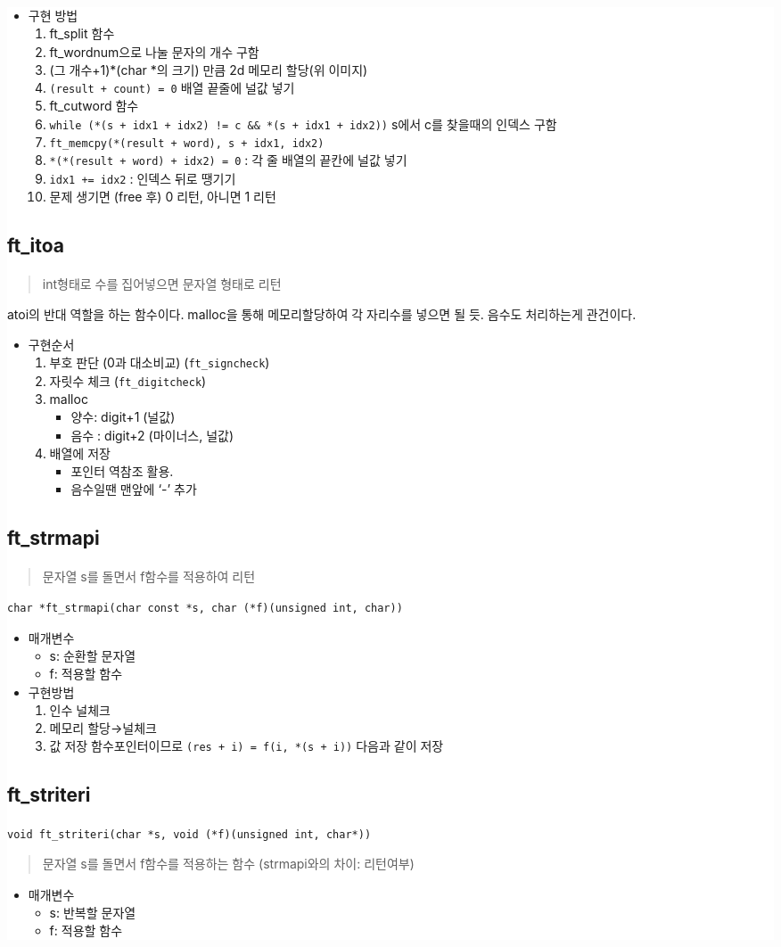         
- 구현 방법
  1. ft_split 함수
	1. ft_wordnum으로 나눌 문자의 개수 구함
	2. (그 개수+1)*(char *의 크기) 만큼 2d 메모리 할당(위 이미지)
	3. `(result + count) = 0` 배열 끝줄에 널값 넣기
  2. ft_cutword 함수
	1. `while (*(s + idx1 + idx2) != c && *(s + idx1 + idx2))` s에서 c를 찾을때의 인덱스 구함
	2. `ft_memcpy(*(result + word), s + idx1, idx2)` 
	3. `*(*(result + word) + idx2) = 0` : 각 줄 배열의 끝칸에 널값 넣기
	4. `idx1 += idx2` : 인덱스 뒤로 땡기기
	5. 문제 생기면 (free 후) 0 리턴, 아니면 1 리턴
        

## ft_itoa
    
> int형태로 수를 집어넣으면 문자열 형태로 리턴
    
atoi의 반대 역할을 하는 함수이다.
malloc을 통해 메모리할당하여 각 자리수를 넣으면 될 듯.
음수도 처리하는게 관건이다.
    
- 구현순서
  1. 부호 판단 (0과 대소비교) (`ft_signcheck`)
  2. 자릿수 체크 (`ft_digitcheck`)
  3. malloc
     - 양수: digit+1 (널값)
     - 음수 : digit+2 (마이너스, 널값)
  4. 배열에 저장
     - 포인터 역참조 활용.
     - 음수일땐 맨앞에 ‘-’ 추가

## ft_strmapi
    
> 문자열 s를 돌면서 f함수를 적용하여 리턴
    
`char *ft_strmapi(char const *s, char (*f)(unsigned int, char))`
- 매개변수
  - s: 순환할 문자열
  - f: 적용할 함수
- 구현방법
  1. 인수 널체크
  2. 메모리 할당→널체크
  3. 값 저장 함수포인터이므로 `(res + i) = f(i, *(s + i))` 다음과 같이 저장
  
## ft_striteri
    
`void ft_striteri(char *s, void (*f)(unsigned int, char*))`
    
> 문자열 s를 돌면서 f함수를 적용하는 함수 (strmapi와의 차이: 리턴여부)

- 매개변수
  - s: 반복할 문자열
  - f: 적용할 함수
